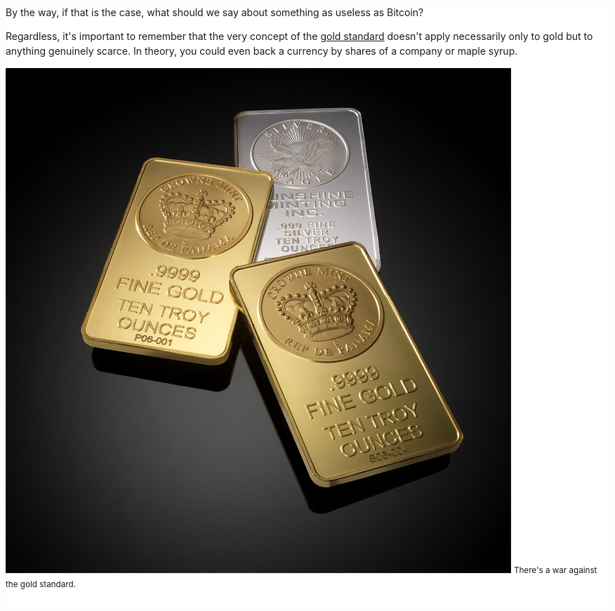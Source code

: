 By the way, if that is the case, what should we say about something as useless as Bitcoin?

Regardless, it's important to remember that the very concept of the <a href="https://en.wikipedia.org/wiki/Gold_standard">gold standard</a> doesn't apply necessarily only to gold but to anything genuinely scarce.
In theory, you could even back a currency by shares of a company or maple syrup.

<div class="grid-x grid-margin-x">
	<div class="cell auto">
		<p>
			<a data-flickr-embed="true" href="https://www.flickr.com/photos/digitalcurrency/2438118193/in/dateposted/" title="Gold-and-Silver-Bars"><img src="/img/posts/bitcoin/gold_2438118193_211f0eb3ce_c.jpg" width="720" height="720" alt="Gold-and-Silver-Bars"></a><script async src="//embedr.flickr.com/assets/client-code.js" charset="utf-8"></script>
			<small>There's a war against the gold standard.</small>
		</p>
	</div>
	<div class="cell medium-6 large-8">
		<p>
			<span style="background: white; padding: .25rem; display: block;">